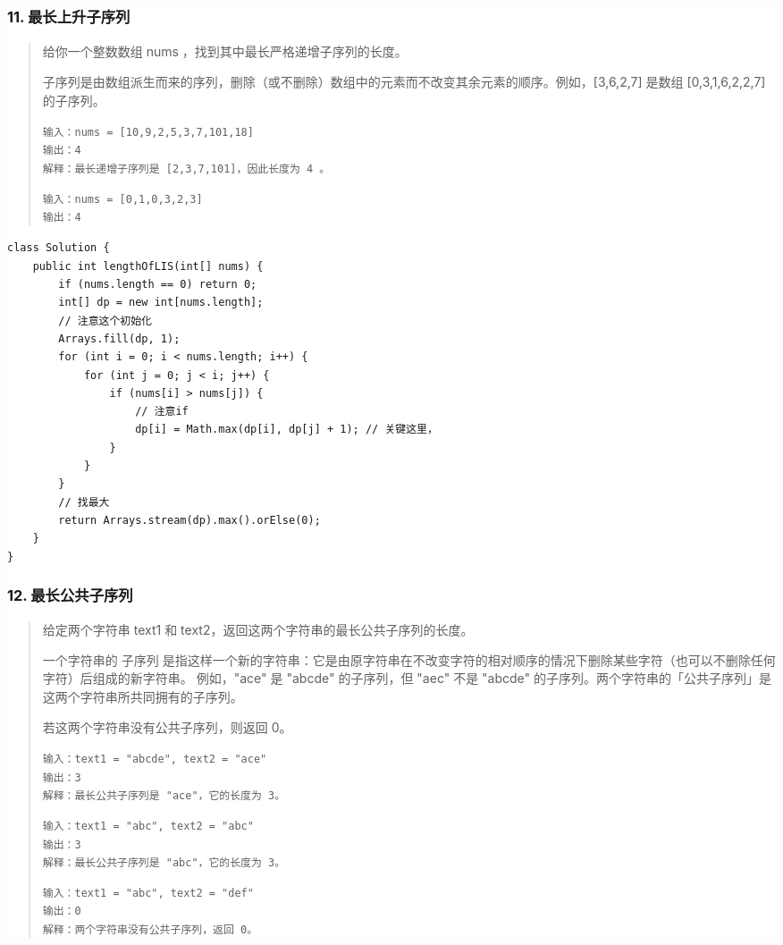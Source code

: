 ### 11. 最长上升子序列

>给你一个整数数组 nums ，找到其中最长严格递增子序列的长度。
>
>子序列是由数组派生而来的序列，删除（或不删除）数组中的元素而不改变其余元素的顺序。例如，[3,6,2,7] 是数组 [0,3,1,6,2,2,7] 的子序列。
>
>```
>输入：nums = [10,9,2,5,3,7,101,18]
>输出：4
>解释：最长递增子序列是 [2,3,7,101]，因此长度为 4 。
>```
>
>```
>输入：nums = [0,1,0,3,2,3]
>输出：4
>```

```
class Solution {
    public int lengthOfLIS(int[] nums) {
        if (nums.length == 0) return 0;
        int[] dp = new int[nums.length];
        // 注意这个初始化
        Arrays.fill(dp, 1);
        for (int i = 0; i < nums.length; i++) {
            for (int j = 0; j < i; j++) {
                if (nums[i] > nums[j]) {
                    // 注意if
                    dp[i] = Math.max(dp[i], dp[j] + 1); // 关键这里，
                }
            }
        }
        // 找最大
        return Arrays.stream(dp).max().orElse(0);
    }
}
```

### 12. 最长公共子序列

>给定两个字符串 text1 和 text2，返回这两个字符串的最长公共子序列的长度。
>
>一个字符串的 子序列 是指这样一个新的字符串：它是由原字符串在不改变字符的相对顺序的情况下删除某些字符（也可以不删除任何字符）后组成的新字符串。
>例如，"ace" 是 "abcde" 的子序列，但 "aec" 不是 "abcde" 的子序列。两个字符串的「公共子序列」是这两个字符串所共同拥有的子序列。
>
>若这两个字符串没有公共子序列，则返回 0。
>
>```
>输入：text1 = "abcde", text2 = "ace" 
>输出：3  
>解释：最长公共子序列是 "ace"，它的长度为 3。
>```
>
>```
>输入：text1 = "abc", text2 = "abc"
>输出：3
>解释：最长公共子序列是 "abc"，它的长度为 3。
>```
>
>```
>输入：text1 = "abc", text2 = "def"
>输出：0
>解释：两个字符串没有公共子序列，返回 0。
>```
